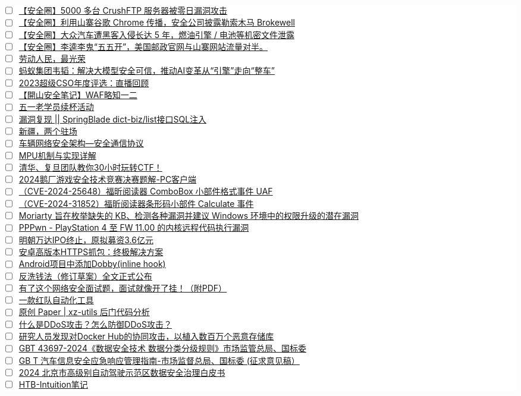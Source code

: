   - [ ] [【安全圈】5000 多台 CrushFTP 服务器被零日漏洞攻击](https://mp.weixin.qq.com/s?__biz=MzIzMzE4NDU1OQ==&mid=2652059142&idx=4&sn=7deb8017aa70156f687fc27a99e3e4a8)
  - [ ] [【安全圈】利用山寨谷歌 Chrome 传播，安全公司披露勒索木马 Brokewell](https://mp.weixin.qq.com/s?__biz=MzIzMzE4NDU1OQ==&mid=2652059142&idx=3&sn=88ef23a830e6ba55b5891a6eef078c96)
  - [ ] [【安全圈】大众汽车遭黑客入侵长达 5 年，燃油引擎 / 电池等机密文件泄露](https://mp.weixin.qq.com/s?__biz=MzIzMzE4NDU1OQ==&mid=2652059142&idx=2&sn=81f9a0ed0dc61b710c66c50733305cf7)
  - [ ] [【安全圈】李逵李鬼“五五开”，美国邮政官网与山寨网站流量对半。](https://mp.weixin.qq.com/s?__biz=MzIzMzE4NDU1OQ==&mid=2652059142&idx=1&sn=7ce93a7d58e7683f54342caaab1b1492)
  - [ ] [劳动人民，最光荣](https://mp.weixin.qq.com/s?__biz=MzU5ODgzNTExOQ==&mid=2247621007&idx=3&sn=ff63270cecf16a73e0c0e36f5ef617ac)
  - [ ] [蚂蚁集团韦韬：解决大模型安全可信，推动AI变革从“引擎”走向“整车”](https://mp.weixin.qq.com/s?__biz=MzkzMDE5MDI5Mg==&mid=2247505889&idx=2&sn=7d751b91f3f3a12a287f2d210d95a477)
  - [ ] [2023超级CSO年度评选：直播回顾](https://mp.weixin.qq.com/s?__biz=MzU5ODgzNTExOQ==&mid=2247621007&idx=1&sn=163a1a3e81c22beed87005c8ad172215)
  - [ ] [【開山安全笔记】WAF略知一二](https://mp.weixin.qq.com/s?__biz=MzU5MjMzMTI2MQ==&mid=2247484991&idx=1&sn=1b0115d100b04faa707ceaf7ad924317)
  - [ ] [五一老学员续杯活动](https://mp.weixin.qq.com/s?__biz=MzIzOTUwMjI5MA==&mid=2247485522&idx=1&sn=b0cb729cdab3826c0086f1832e94c33f)
  - [ ] [漏洞复现 || SpringBlade dict-biz/list接口SQL注入](https://mp.weixin.qq.com/s?__biz=MzI2Mzc3OTg1Ng==&mid=2247492516&idx=1&sn=bd9f7ce4f679a8baf4680bd256f21592)
  - [ ] [新疆，两个驻场](https://mp.weixin.qq.com/s?__biz=Mzg5OTg1MDk0Mw==&mid=2247484528&idx=1&sn=f8c662f0bb0399e8b4c970337cf3e951)
  - [ ] [车辆网络安全架构—安全通信协议](https://mp.weixin.qq.com/s?__biz=MzIzOTc2OTAxMg==&mid=2247537284&idx=2&sn=6296e9b83251d41b22d45941d3441036)
  - [ ] [MPU机制与实现详解](https://mp.weixin.qq.com/s?__biz=MzIzOTc2OTAxMg==&mid=2247537284&idx=1&sn=04ce170125c5e8c58609d4a2362ff6a5)
  - [ ] [清华、复旦团队教你30小时玩转CTF！](https://mp.weixin.qq.com/s?__biz=MjM5NTc2MDYxMw==&mid=2458553428&idx=2&sn=f8b163a3f397ba76d08b916105d7ba98)
  - [ ] [2024鹅厂游戏安全技术竞赛决赛题解-PC客户端](https://mp.weixin.qq.com/s?__biz=MjM5NTc2MDYxMw==&mid=2458553428&idx=1&sn=19827007d760d6a001d6883bac5c5a83)
  - [ ] [（CVE-2024-25648）福昕阅读器 ComboBox 小部件格式事件 UAF](https://mp.weixin.qq.com/s?__biz=MzAxMjYyMzkwOA==&mid=2247507224&idx=4&sn=29632a807ce108a4b3ecf2bc27c3a828)
  - [ ] [（CVE-2024-31852）福昕阅读器条形码小部件 Calculate 事件](https://mp.weixin.qq.com/s?__biz=MzAxMjYyMzkwOA==&mid=2247507224&idx=3&sn=5f59951bac47803d0685d21da887fff2)
  - [ ] [Moriarty 旨在枚举缺失的 KB、检测各种漏洞并建议 Windows 环境中的权限升级的潜在漏洞](https://mp.weixin.qq.com/s?__biz=MzAxMjYyMzkwOA==&mid=2247507224&idx=2&sn=72acee11af948b25644325eb7a96baf4)
  - [ ] [PPPwn - PlayStation 4 至 FW 11.00 的内核远程代码执行漏洞](https://mp.weixin.qq.com/s?__biz=MzAxMjYyMzkwOA==&mid=2247507224&idx=1&sn=0e781cdf33f9a934aa769e0ff0287f27)
  - [ ] [明朝万达IPO终止，原拟募资3.6亿元](https://mp.weixin.qq.com/s?__biz=MzkzMDE5MDI5Mg==&mid=2247505889&idx=1&sn=1628c056cfb4b89ac444ac0142693405)
  - [ ] [安卓高版本HTTPS抓包：终极解决方案](https://mp.weixin.qq.com/s?__biz=Mzg2NzUzNzk1Mw==&mid=2247496838&idx=2&sn=cfc3b99f44c6c2dba4aa4c2ee247f770)
  - [ ] [Android项目中添加Dobby(inline hook)](https://mp.weixin.qq.com/s?__biz=Mzg2NzUzNzk1Mw==&mid=2247496838&idx=1&sn=4c0441e1c05682598393f52c6c56385f)
  - [ ] [反洗钱法（修订草案）全文正式公布](https://mp.weixin.qq.com/s?__biz=MzIxMDIwODM2MA==&mid=2653929823&idx=1&sn=be17a296cc5ee4c7e3396d72c55f42cf)
  - [ ] [有了这个网络安全面试题，面试就像开了挂！（附PDF）](https://mp.weixin.qq.com/s?__biz=MzkxMzMyNzMyMA==&mid=2247556514&idx=2&sn=2c1c1bfe0fb093aa9f3174330c9e6e99)
  - [ ] [一款红队自动化工具](https://mp.weixin.qq.com/s?__biz=MzkxMzMyNzMyMA==&mid=2247556514&idx=1&sn=87c91a48ed9f7262009634281027b8ed)
  - [ ] [原创 Paper | xz-utils 后门代码分析](https://mp.weixin.qq.com/s?__biz=MzAwMDQwNTE5MA==&mid=2650247506&idx=1&sn=311de3ea4d9e58aafc37415f1b2cc729)
  - [ ] [什么是DDoS攻击？怎么防御DDoS攻击？](https://mp.weixin.qq.com/s?__biz=MzU2NDY2OTU4Nw==&mid=2247513597&idx=1&sn=86917907390d854b36750f09a08e9509)
  - [ ] [研究人员发现对Docker Hub的协同攻击，以植入数百万个恶意存储库](https://mp.weixin.qq.com/s?__biz=MzI5NTA0MTY2Mw==&mid=2247485029&idx=1&sn=692e20b1e1d3063af746a48e910b6ee8)
  - [ ] [GBT 43697-2024《数据安全技术 数据分类分级规则》市场监管总局、国标委](https://mp.weixin.qq.com/s?__biz=MzU2MDk1Nzg2MQ==&mid=2247607606&idx=3&sn=071d425cf99a24494f12545b9eab55c4)
  - [ ] [GB T 汽车信息安全应急响应管理指南-市场监督总局、国标委  (征求意见稿）](https://mp.weixin.qq.com/s?__biz=MzU2MDk1Nzg2MQ==&mid=2247607606&idx=2&sn=6de074f104cc8a2e716b04bd743ca7a6)
  - [ ] [2024 北京市高级别自动驾驶示范区数据安全治理白皮书](https://mp.weixin.qq.com/s?__biz=MzU2MDk1Nzg2MQ==&mid=2247607606&idx=1&sn=feb41f180fe0e8adef320de4f595fbfb)
  - [ ] [HTB-Intuition笔记](https://mp.weixin.qq.com/s?__biz=Mzk0MTQxOTA3Ng==&mid=2247488481&idx=1&sn=f3e8bdc37d44bffd38f8821104c96e01)